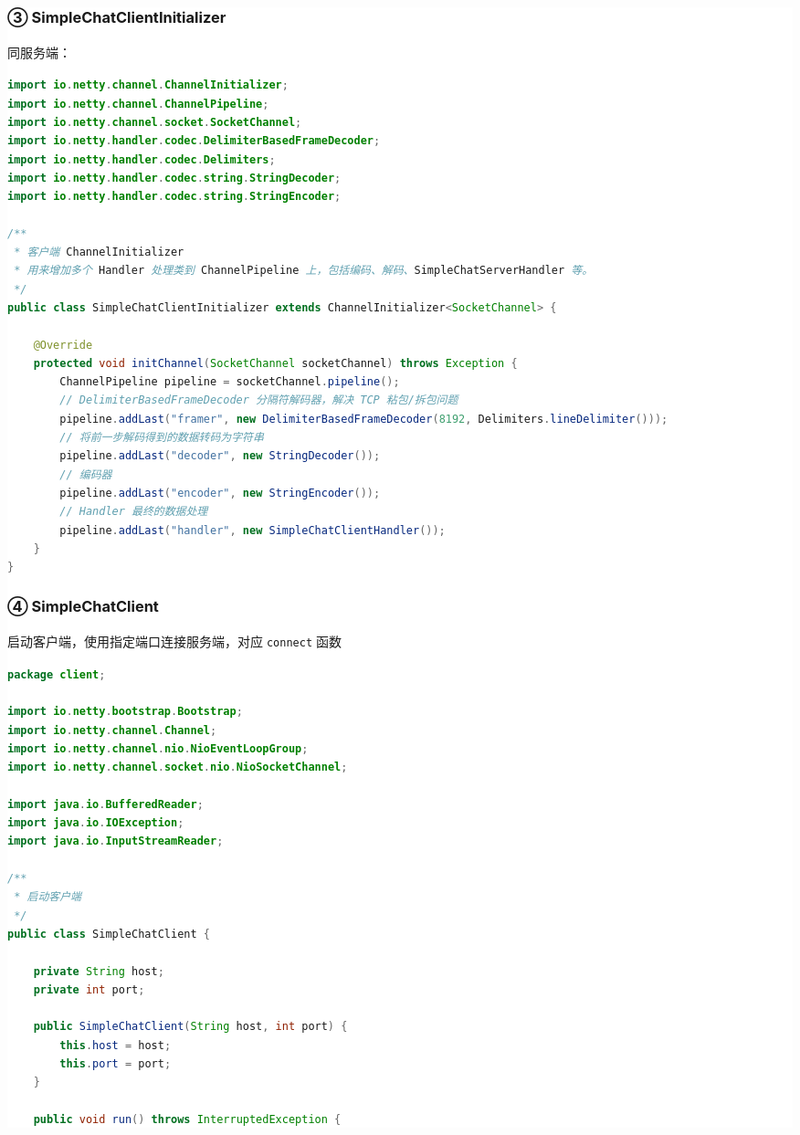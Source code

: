 ### ③ SimpleChatClientInitializer

同服务端：

```java
import io.netty.channel.ChannelInitializer;
import io.netty.channel.ChannelPipeline;
import io.netty.channel.socket.SocketChannel;
import io.netty.handler.codec.DelimiterBasedFrameDecoder;
import io.netty.handler.codec.Delimiters;
import io.netty.handler.codec.string.StringDecoder;
import io.netty.handler.codec.string.StringEncoder;

/**
 * 客户端 ChannelInitializer
 * 用来增加多个 Handler 处理类到 ChannelPipeline 上，包括编码、解码、SimpleChatServerHandler 等。
 */
public class SimpleChatClientInitializer extends ChannelInitializer<SocketChannel> {

    @Override
    protected void initChannel(SocketChannel socketChannel) throws Exception {
        ChannelPipeline pipeline = socketChannel.pipeline();
        // DelimiterBasedFrameDecoder 分隔符解码器，解决 TCP 粘包/拆包问题
        pipeline.addLast("framer", new DelimiterBasedFrameDecoder(8192, Delimiters.lineDelimiter()));
        // 将前一步解码得到的数据转码为字符串
        pipeline.addLast("decoder", new StringDecoder());
        // 编码器
        pipeline.addLast("encoder", new StringEncoder());
        // Handler 最终的数据处理
        pipeline.addLast("handler", new SimpleChatClientHandler());
    }
}
```

### ④ SimpleChatClient

启动客户端，使用指定端口连接服务端，对应 `connect` 函数

```java
package client;

import io.netty.bootstrap.Bootstrap;
import io.netty.channel.Channel;
import io.netty.channel.nio.NioEventLoopGroup;
import io.netty.channel.socket.nio.NioSocketChannel;

import java.io.BufferedReader;
import java.io.IOException;
import java.io.InputStreamReader;

/**
 * 启动客户端
 */
public class SimpleChatClient {

    private String host;
    private int port;

    public SimpleChatClient(String host, int port) {
        this.host = host;
        this.port = port;
    }

    public void run() throws InterruptedException {
```